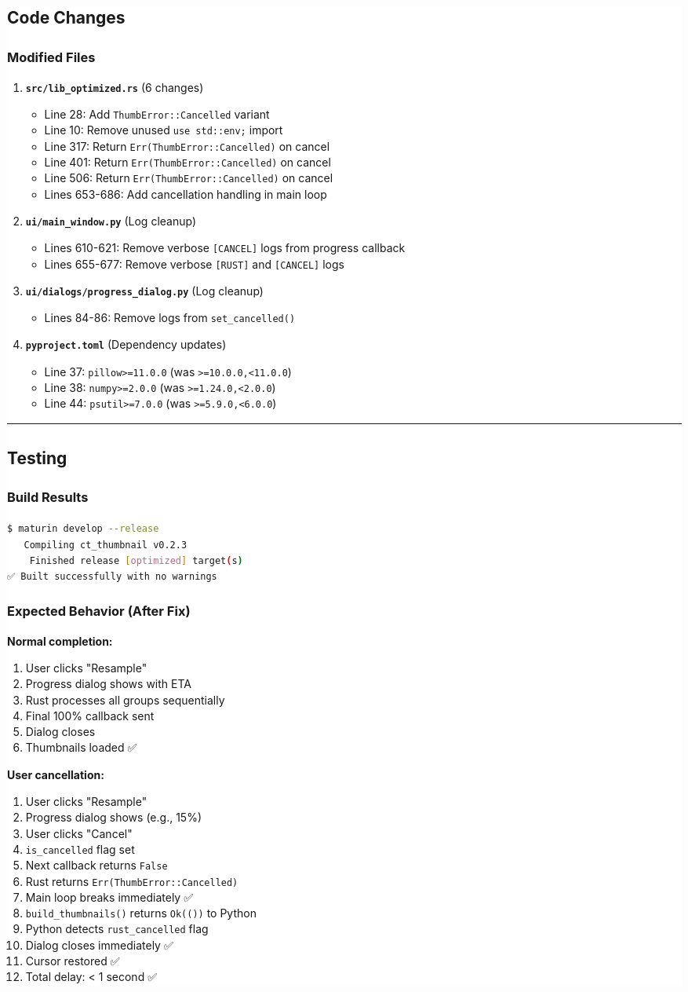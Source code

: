 
## Code Changes

### Modified Files

1. **`src/lib_optimized.rs`** (6 changes)
   - Line 28: Add `ThumbError::Cancelled` variant
   - Line 10: Remove unused `use std::env;` import
   - Line 317: Return `Err(ThumbError::Cancelled)` on cancel
   - Line 401: Return `Err(ThumbError::Cancelled)` on cancel
   - Line 506: Return `Err(ThumbError::Cancelled)` on cancel
   - Lines 653-686: Add cancellation handling in main loop

2. **`ui/main_window.py`** (Log cleanup)
   - Lines 610-621: Remove verbose `[CANCEL]` logs from progress callback
   - Lines 655-677: Remove verbose `[RUST]` and `[CANCEL]` logs

3. **`ui/dialogs/progress_dialog.py`** (Log cleanup)
   - Lines 84-86: Remove logs from `set_cancelled()`

4. **`pyproject.toml`** (Dependency updates)
   - Line 37: `pillow>=11.0.0` (was `>=10.0.0,<11.0.0`)
   - Line 38: `numpy>=2.0.0` (was `>=1.24.0,<2.0.0`)
   - Line 44: `psutil>=7.0.0` (was `>=5.9.0,<6.0.0`)

---

## Testing

### Build Results
```bash
$ maturin develop --release
   Compiling ct_thumbnail v0.2.3
    Finished release [optimized] target(s)
✅ Built successfully with no warnings
```

### Expected Behavior (After Fix)

**Normal completion:**
1. User clicks "Resample"
2. Progress dialog shows with ETA
3. Rust processes all groups sequentially
4. Final 100% callback sent
5. Dialog closes
6. Thumbnails loaded ✅

**User cancellation:**
1. User clicks "Resample"
2. Progress dialog shows (e.g., 15%)
3. User clicks "Cancel"
4. `is_cancelled` flag set
5. Next callback returns `False`
6. Rust returns `Err(ThumbError::Cancelled)`
7. Main loop breaks immediately ✅
8. `build_thumbnails()` returns `Ok(())` to Python
9. Python detects `rust_cancelled` flag
10. Dialog closes immediately ✅
11. Cursor restored ✅
12. Total delay: < 1 second ✅
